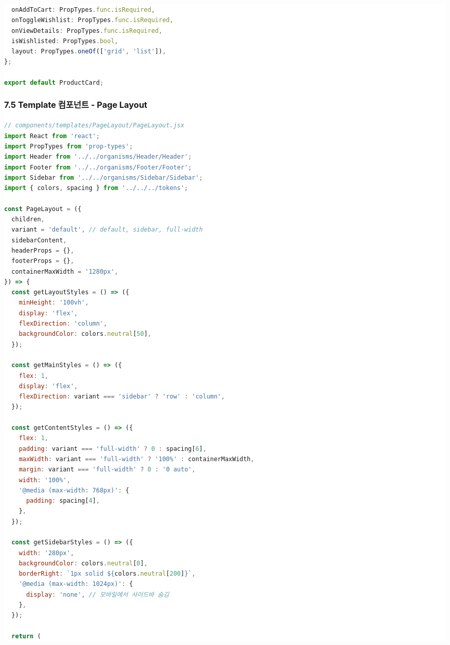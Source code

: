 ```jsx
  onAddToCart: PropTypes.func.isRequired,
  onToggleWishlist: PropTypes.func.isRequired,
  onViewDetails: PropTypes.func.isRequired,
  isWishlisted: PropTypes.bool,
  layout: PropTypes.oneOf(['grid', 'list']),
};

export default ProductCard;
```

### 7.5 Template 컴포넌트 - Page Layout

```jsx
// components/templates/PageLayout/PageLayout.jsx
import React from 'react';
import PropTypes from 'prop-types';
import Header from '../../organisms/Header/Header';
import Footer from '../../organisms/Footer/Footer';
import Sidebar from '../../organisms/Sidebar/Sidebar';
import { colors, spacing } from '../../../tokens';

const PageLayout = ({
  children,
  variant = 'default', // default, sidebar, full-width
  sidebarContent,
  headerProps = {},
  footerProps = {},
  containerMaxWidth = '1280px',
}) => {
  const getLayoutStyles = () => ({
    minHeight: '100vh',
    display: 'flex',
    flexDirection: 'column',
    backgroundColor: colors.neutral[50],
  });

  const getMainStyles = () => ({
    flex: 1,
    display: 'flex',
    flexDirection: variant === 'sidebar' ? 'row' : 'column',
  });

  const getContentStyles = () => ({
    flex: 1,
    padding: variant === 'full-width' ? 0 : spacing[6],
    maxWidth: variant === 'full-width' ? '100%' : containerMaxWidth,
    margin: variant === 'full-width' ? 0 : '0 auto',
    width: '100%',
    '@media (max-width: 768px)': {
      padding: spacing[4],
    },
  });

  const getSidebarStyles = () => ({
    width: '280px',
    backgroundColor: colors.neutral[0],
    borderRight: `1px solid ${colors.neutral[200]}`,
    '@media (max-width: 1024px)': {
      display: 'none', // 모바일에서 사이드바 숨김
    },
  });

  return (
```